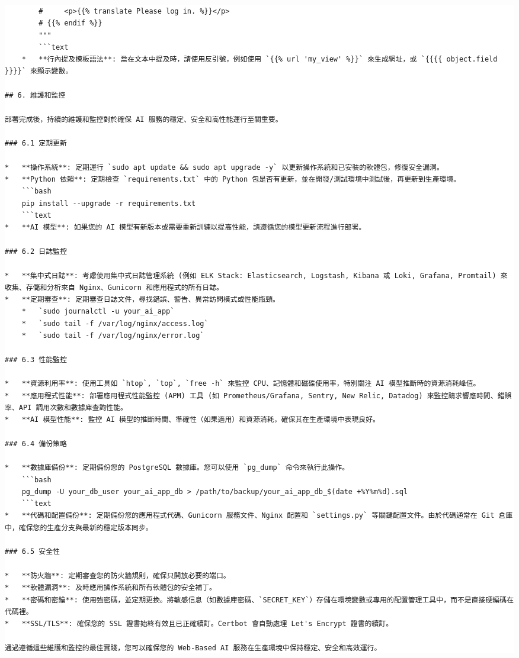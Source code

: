 ```text
        #     <p>{{% translate Please log in. %}}</p>
        # {{% endif %}}
        """
        ```text
    *   **行內提及模板語法**: 當在文本中提及時，請使用反引號，例如使用 `{{% url 'my_view' %}}` 來生成網址，或 `{{{{ object.field }}}}` 來顯示變數。

## 6. 維護和監控

部署完成後，持續的維護和監控對於確保 AI 服務的穩定、安全和高性能運行至關重要。

### 6.1 定期更新

*   **操作系統**: 定期運行 `sudo apt update && sudo apt upgrade -y` 以更新操作系統和已安裝的軟體包，修復安全漏洞。
*   **Python 依賴**: 定期檢查 `requirements.txt` 中的 Python 包是否有更新，並在開發/測試環境中測試後，再更新到生產環境。
    ```bash
    pip install --upgrade -r requirements.txt
    ```text
*   **AI 模型**: 如果您的 AI 模型有新版本或需要重新訓練以提高性能，請遵循您的模型更新流程進行部署。

### 6.2 日誌監控

*   **集中式日誌**: 考慮使用集中式日誌管理系統 (例如 ELK Stack: Elasticsearch, Logstash, Kibana 或 Loki, Grafana, Promtail) 來收集、存儲和分析來自 Nginx、Gunicorn 和應用程式的所有日誌。
*   **定期審查**: 定期審查日誌文件，尋找錯誤、警告、異常訪問模式或性能瓶頸。
    *   `sudo journalctl -u your_ai_app`
    *   `sudo tail -f /var/log/nginx/access.log`
    *   `sudo tail -f /var/log/nginx/error.log`

### 6.3 性能監控

*   **資源利用率**: 使用工具如 `htop`, `top`, `free -h` 來監控 CPU、記憶體和磁碟使用率，特別關注 AI 模型推斷時的資源消耗峰值。
*   **應用程式性能**: 部署應用程式性能監控 (APM) 工具 (如 Prometheus/Grafana, Sentry, New Relic, Datadog) 來監控請求響應時間、錯誤率、API 調用次數和數據庫查詢性能。
*   **AI 模型性能**: 監控 AI 模型的推斷時間、準確性（如果適用）和資源消耗，確保其在生產環境中表現良好。

### 6.4 備份策略

*   **數據庫備份**: 定期備份您的 PostgreSQL 數據庫。您可以使用 `pg_dump` 命令來執行此操作。
    ```bash
    pg_dump -U your_db_user your_ai_app_db > /path/to/backup/your_ai_app_db_$(date +%Y%m%d).sql
    ```text
*   **代碼和配置備份**: 定期備份您的應用程式代碼、Gunicorn 服務文件、Nginx 配置和 `settings.py` 等關鍵配置文件。由於代碼通常在 Git 倉庫中，確保您的生產分支與最新的穩定版本同步。

### 6.5 安全性

*   **防火牆**: 定期審查您的防火牆規則，確保只開放必要的端口。
*   **軟體漏洞**: 及時應用操作系統和所有軟體包的安全補丁。
*   **密碼和密鑰**: 使用強密碼，並定期更換。將敏感信息（如數據庫密碼、`SECRET_KEY`）存儲在環境變數或專用的配置管理工具中，而不是直接硬編碼在代碼裡。
*   **SSL/TLS**: 確保您的 SSL 證書始終有效且已正確續訂。Certbot 會自動處理 Let's Encrypt 證書的續訂。

通過遵循這些維護和監控的最佳實踐，您可以確保您的 Web-Based AI 服務在生產環境中保持穩定、安全和高效運行。